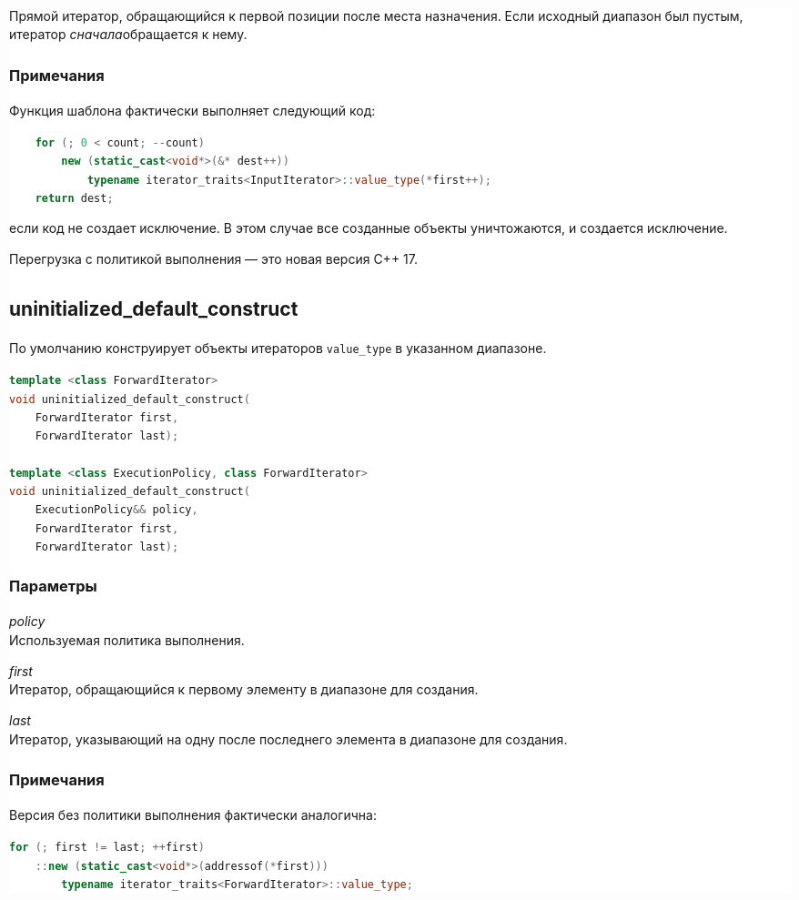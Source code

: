 Прямой итератор, обращающийся к первой позиции после места назначения. Если исходный диапазон был пустым, итератор *сначала*обращается к нему.

### <a name="remarks"></a>Примечания

Функция шаблона фактически выполняет следующий код:

```cpp
    for (; 0 < count; --count)
        new (static_cast<void*>(&* dest++))
            typename iterator_traits<InputIterator>::value_type(*first++);
    return dest;
```

если код не создает исключение. В этом случае все созданные объекты уничтожаются, и создается исключение.

Перегрузка с политикой выполнения — это новая версия C++ 17.

## <a name="uninitialized_default_construct"></a><a name="uninitialized_default_construct"></a>uninitialized_default_construct

По умолчанию конструирует объекты итераторов `value_type` в указанном диапазоне.

```cpp
template <class ForwardIterator>
void uninitialized_default_construct(
    ForwardIterator first,
    ForwardIterator last);

template <class ExecutionPolicy, class ForwardIterator>
void uninitialized_default_construct(
    ExecutionPolicy&& policy,
    ForwardIterator first,
    ForwardIterator last);
```

### <a name="parameters"></a>Параметры

*policy*\
Используемая политика выполнения.

*first*\
Итератор, обращающийся к первому элементу в диапазоне для создания.

*last*\
Итератор, указывающий на одну после последнего элемента в диапазоне для создания.

### <a name="remarks"></a>Примечания

Версия без политики выполнения фактически аналогична:

```cpp
for (; first != last; ++first)
    ::new (static_cast<void*>(addressof(*first)))
        typename iterator_traits<ForwardIterator>::value_type;
```
